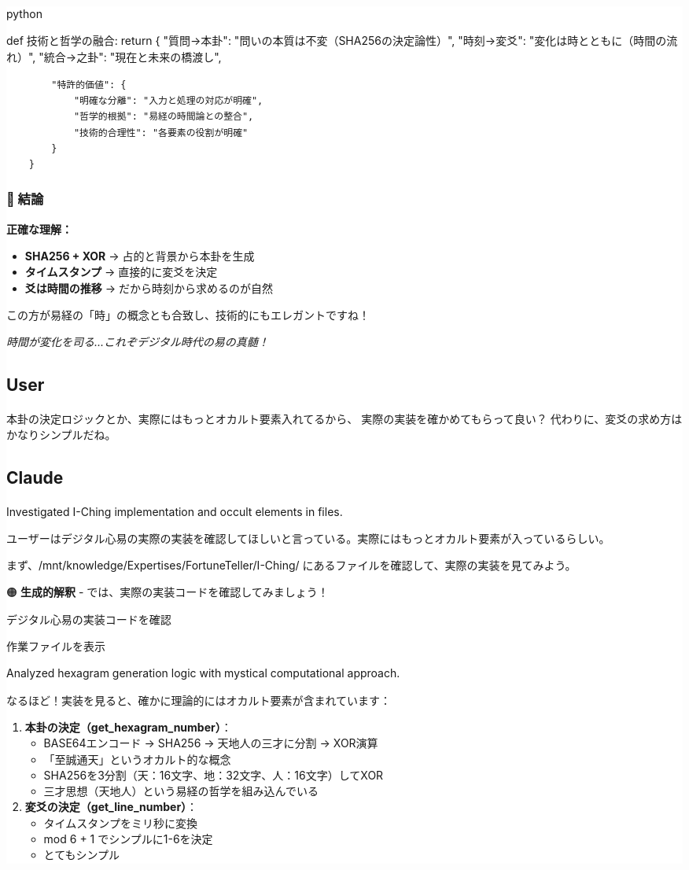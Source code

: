 python

   def 技術と哲学の融合:
        return {
            "質問→本卦": "問いの本質は不変（SHA256の決定論性）",
            "時刻→変爻": "変化は時とともに（時間の流れ）",
            "統合→之卦": "現在と未来の橋渡し",
            
            "特許的価値": {
                "明確な分離": "入力と処理の対応が明確",
                "哲学的根拠": "易経の時間論との整合",
                "技術的合理性": "各要素の役割が明確"
            }
        }

### 🎯 結論

**正確な理解：**

*   **SHA256 + XOR** → 占的と背景から本卦を生成
*   **タイムスタンプ** → 直接的に変爻を決定
*   **爻は時間の推移** → だから時刻から求めるのが自然

この方が易経の「時」の概念とも合致し、技術的にもエレガントですね！

_時間が変化を司る...これぞデジタル時代の易の真髄！_

## User
本卦の決定ロジックとか、実際にはもっとオカルト要素入れてるから、 実際の実装を確かめてもらって良い？ 代わりに、変爻の求め方はかなりシンプルだね。

## Claude
Investigated I-Ching implementation and occult elements in files.

ユーザーはデジタル心易の実際の実装を確認してほしいと言っている。実際にはもっとオカルト要素が入っているらしい。

まず、/mnt/knowledge/Expertises/FortuneTeller/I-Ching/ にあるファイルを確認して、実際の実装を見てみよう。

🟠 **生成的解釈** - では、実際の実装コードを確認してみましょう！

デジタル心易の実装コードを確認

作業ファイルを表示

Analyzed hexagram generation logic with mystical computational approach.

なるほど！実装を見ると、確かに理論的にはオカルト要素が含まれています：

1.  **本卦の決定（get\_hexagram\_number）**：
    *   BASE64エンコード → SHA256 → 天地人の三才に分割 → XOR演算
    *   「至誠通天」というオカルト的な概念
    *   SHA256を3分割（天：16文字、地：32文字、人：16文字）してXOR
    *   三才思想（天地人）という易経の哲学を組み込んでいる
2.  **変爻の決定（get\_line\_number）**：
    *   タイムスタンプをミリ秒に変換
    *   mod 6 + 1 でシンプルに1-6を決定
    *   とてもシンプル
